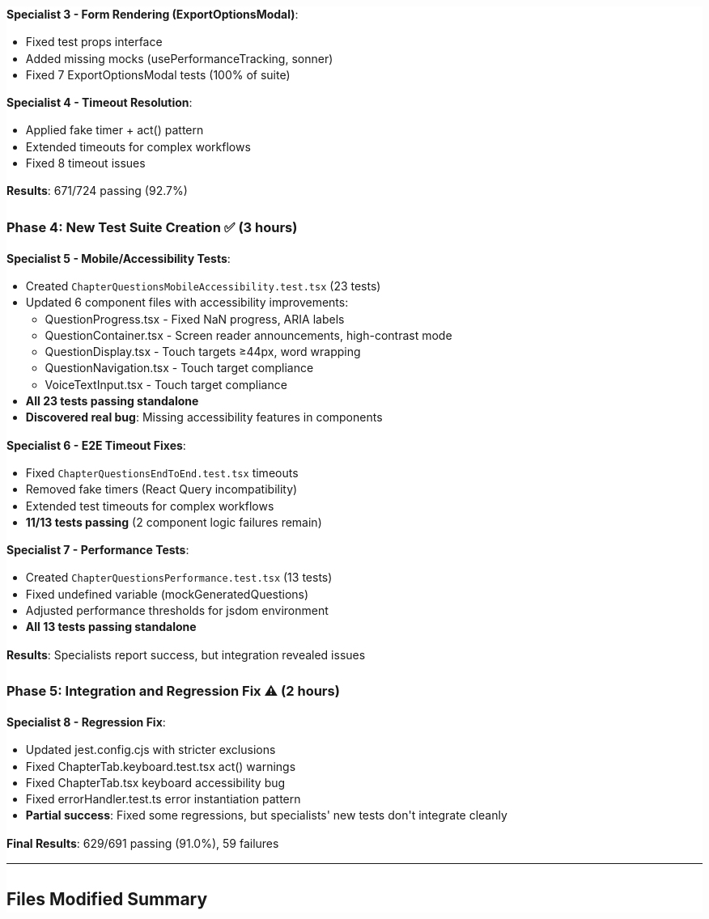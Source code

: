 **Specialist 3 - Form Rendering (ExportOptionsModal)**:
- Fixed test props interface
- Added missing mocks (usePerformanceTracking, sonner)
- Fixed 7 ExportOptionsModal tests (100% of suite)

**Specialist 4 - Timeout Resolution**:
- Applied fake timer + act() pattern
- Extended timeouts for complex workflows
- Fixed 8 timeout issues

**Results**: 671/724 passing (92.7%)

### Phase 4: New Test Suite Creation ✅ (3 hours)

**Specialist 5 - Mobile/Accessibility Tests**:
- Created `ChapterQuestionsMobileAccessibility.test.tsx` (23 tests)
- Updated 6 component files with accessibility improvements:
  - QuestionProgress.tsx - Fixed NaN progress, ARIA labels
  - QuestionContainer.tsx - Screen reader announcements, high-contrast mode
  - QuestionDisplay.tsx - Touch targets ≥44px, word wrapping
  - QuestionNavigation.tsx - Touch target compliance
  - VoiceTextInput.tsx - Touch target compliance
- **All 23 tests passing standalone**
- **Discovered real bug**: Missing accessibility features in components

**Specialist 6 - E2E Timeout Fixes**:
- Fixed `ChapterQuestionsEndToEnd.test.tsx` timeouts
- Removed fake timers (React Query incompatibility)
- Extended test timeouts for complex workflows
- **11/13 tests passing** (2 component logic failures remain)

**Specialist 7 - Performance Tests**:
- Created `ChapterQuestionsPerformance.test.tsx` (13 tests)
- Fixed undefined variable (mockGeneratedQuestions)
- Adjusted performance thresholds for jsdom environment
- **All 13 tests passing standalone**

**Results**: Specialists report success, but integration revealed issues

### Phase 5: Integration and Regression Fix ⚠️ (2 hours)

**Specialist 8 - Regression Fix**:
- Updated jest.config.cjs with stricter exclusions
- Fixed ChapterTab.keyboard.test.tsx act() warnings
- Fixed ChapterTab.tsx keyboard accessibility bug
- Fixed errorHandler.test.ts error instantiation pattern
- **Partial success**: Fixed some regressions, but specialists' new tests don't integrate cleanly

**Final Results**: 629/691 passing (91.0%), 59 failures

---

## Files Modified Summary
